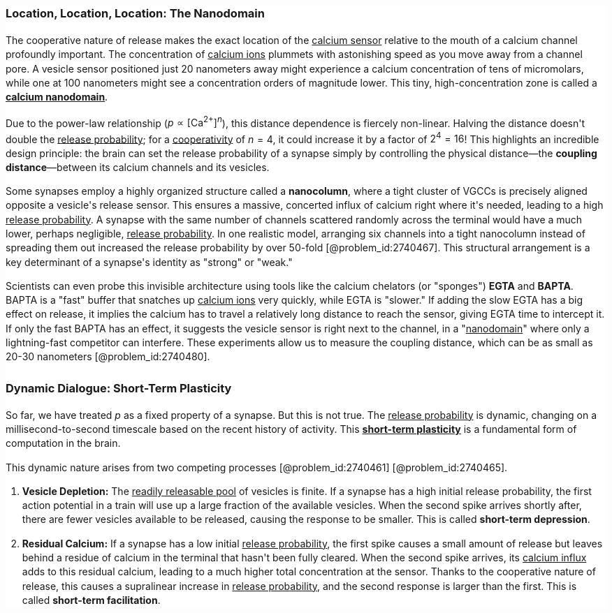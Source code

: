 ### Location, Location, Location: The Nanodomain

The cooperative nature of release makes the exact location of the [calcium sensor](@article_id:162891) relative to the mouth of a calcium channel profoundly important. The concentration of [calcium ions](@article_id:140034) plummets with astonishing speed as you move away from a channel pore. A vesicle sensor positioned just $20$ nanometers away might experience a calcium concentration of tens of micromolars, while one at $100$ nanometers might see a concentration orders of magnitude lower. This tiny, high-concentration zone is called a **[calcium nanodomain](@article_id:198914)**.

Due to the power-law relationship ($p \propto [\mathrm{Ca}^{2+}]^n$), this distance dependence is fiercely non-linear. Halving the distance doesn't double the [release probability](@article_id:170001); for a [cooperativity](@article_id:147390) of $n=4$, it could increase it by a factor of $2^4 = 16$! This highlights an incredible design principle: the brain can set the release probability of a synapse simply by controlling the physical distance—the **coupling distance**—between its calcium channels and its vesicles.

Some synapses employ a highly organized structure called a **nanocolumn**, where a tight cluster of VGCCs is precisely aligned opposite a vesicle's release sensor. This ensures a massive, concerted influx of calcium right where it's needed, leading to a high [release probability](@article_id:170001). A synapse with the same number of channels scattered randomly across the terminal would have a much lower, perhaps negligible, [release probability](@article_id:170001). In one realistic model, arranging six channels into a tight nanocolumn instead of spreading them out increased the release probability by over 50-fold [@problem_id:2740467]. This structural arrangement is a key determinant of a synapse's identity as "strong" or "weak."

Scientists can even probe this invisible architecture using tools like the calcium chelators (or "sponges") **EGTA** and **BAPTA**. BAPTA is a "fast" buffer that snatches up [calcium ions](@article_id:140034) very quickly, while EGTA is "slower." If adding the slow EGTA has a big effect on release, it implies the calcium has to travel a relatively long distance to reach the sensor, giving EGTA time to intercept it. If only the fast BAPTA has an effect, it suggests the vesicle sensor is right next to the channel, in a "[nanodomain](@article_id:190675)" where only a lightning-fast competitor can interfere. These experiments allow us to measure the coupling distance, which can be as small as 20-30 nanometers [@problem_id:2740480].

### Dynamic Dialogue: Short-Term Plasticity

So far, we have treated $p$ as a fixed property of a synapse. But this is not true. The [release probability](@article_id:170001) is dynamic, changing on a millisecond-to-second timescale based on the recent history of activity. This **[short-term plasticity](@article_id:198884)** is a fundamental form of computation in the brain.

This dynamic nature arises from two competing processes [@problem_id:2740461] [@problem_id:2740465].

1.  **Vesicle Depletion:** The [readily releasable pool](@article_id:171495) of vesicles is finite. If a synapse has a high initial release probability, the first action potential in a train will use up a large fraction of the available vesicles. When the second spike arrives shortly after, there are fewer vesicles available to be released, causing the response to be smaller. This is called **short-term depression**.

2.  **Residual Calcium:** If a synapse has a low initial [release probability](@article_id:170001), the first spike causes a small amount of release but leaves behind a residue of calcium in the terminal that hasn't been fully cleared. When the second spike arrives, its [calcium influx](@article_id:268803) adds to this residual calcium, leading to a much higher total concentration at the sensor. Thanks to the cooperative nature of release, this causes a supralinear increase in [release probability](@article_id:170001), and the second response is larger than the first. This is called **short-term facilitation**.
